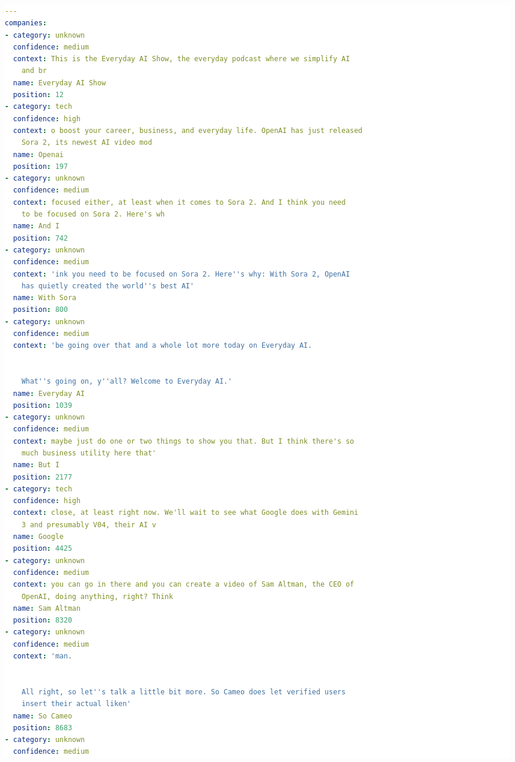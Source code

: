 ```yaml
---
companies:
- category: unknown
  confidence: medium
  context: This is the Everyday AI Show, the everyday podcast where we simplify AI
    and br
  name: Everyday AI Show
  position: 12
- category: tech
  confidence: high
  context: o boost your career, business, and everyday life. OpenAI has just released
    Sora 2, its newest AI video mod
  name: Openai
  position: 197
- category: unknown
  confidence: medium
  context: focused either, at least when it comes to Sora 2. And I think you need
    to be focused on Sora 2. Here's wh
  name: And I
  position: 742
- category: unknown
  confidence: medium
  context: 'ink you need to be focused on Sora 2. Here''s why: With Sora 2, OpenAI
    has quietly created the world''s best AI'
  name: With Sora
  position: 800
- category: unknown
  confidence: medium
  context: 'be going over that and a whole lot more today on Everyday AI.


    What''s going on, y''all? Welcome to Everyday AI.'
  name: Everyday AI
  position: 1039
- category: unknown
  confidence: medium
  context: maybe just do one or two things to show you that. But I think there's so
    much business utility here that'
  name: But I
  position: 2177
- category: tech
  confidence: high
  context: close, at least right now. We'll wait to see what Google does with Gemini
    3 and presumably V04, their AI v
  name: Google
  position: 4425
- category: unknown
  confidence: medium
  context: you can go in there and you can create a video of Sam Altman, the CEO of
    OpenAI, doing anything, right? Think
  name: Sam Altman
  position: 8320
- category: unknown
  confidence: medium
  context: 'man.


    All right, so let''s talk a little bit more. So Cameo does let verified users
    insert their actual liken'
  name: So Cameo
  position: 8683
- category: unknown
  confidence: medium
```